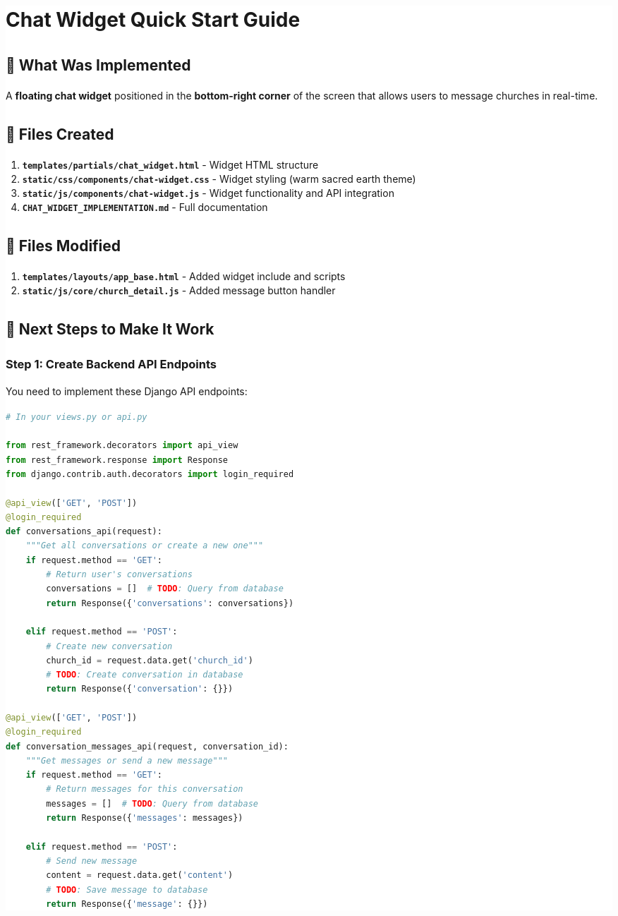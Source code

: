 # Chat Widget Quick Start Guide

## 🎯 What Was Implemented

A **floating chat widget** positioned in the **bottom-right corner** of the screen that allows users to message churches in real-time.

## 📁 Files Created

1. **`templates/partials/chat_widget.html`** - Widget HTML structure
2. **`static/css/components/chat-widget.css`** - Widget styling (warm sacred earth theme)
3. **`static/js/components/chat-widget.js`** - Widget functionality and API integration
4. **`CHAT_WIDGET_IMPLEMENTATION.md`** - Full documentation

## 📝 Files Modified

1. **`templates/layouts/app_base.html`** - Added widget include and scripts
2. **`static/js/core/church_detail.js`** - Added message button handler

## 🚀 Next Steps to Make It Work

### Step 1: Create Backend API Endpoints

You need to implement these Django API endpoints:

```python
# In your views.py or api.py

from rest_framework.decorators import api_view
from rest_framework.response import Response
from django.contrib.auth.decorators import login_required

@api_view(['GET', 'POST'])
@login_required
def conversations_api(request):
    """Get all conversations or create a new one"""
    if request.method == 'GET':
        # Return user's conversations
        conversations = []  # TODO: Query from database
        return Response({'conversations': conversations})
    
    elif request.method == 'POST':
        # Create new conversation
        church_id = request.data.get('church_id')
        # TODO: Create conversation in database
        return Response({'conversation': {}})

@api_view(['GET', 'POST'])
@login_required
def conversation_messages_api(request, conversation_id):
    """Get messages or send a new message"""
    if request.method == 'GET':
        # Return messages for this conversation
        messages = []  # TODO: Query from database
        return Response({'messages': messages})
    
    elif request.method == 'POST':
        # Send new message
        content = request.data.get('content')
        # TODO: Save message to database
        return Response({'message': {}})

```